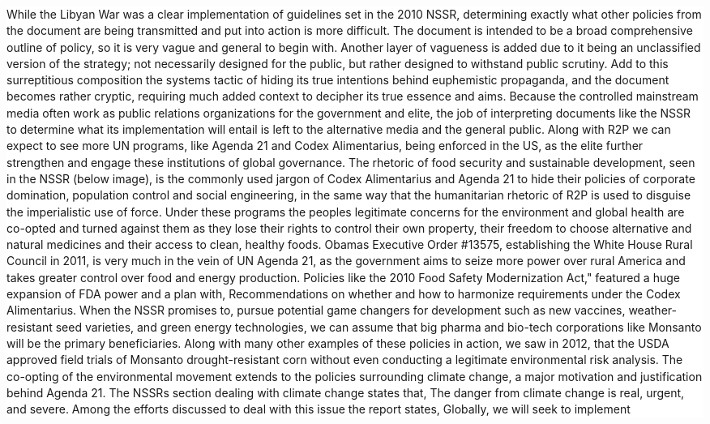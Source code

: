 While the Libyan War was a clear implementation
of guidelines set in the 2010 NSSR, determining exactly what other policies
from the document are being transmitted and put into action is more
difficult.
The document is intended to be a broad comprehensive outline of
policy, so it is very vague and general to begin with. Another layer of
vagueness is added due to it being an unclassified version of the strategy;
not necessarily designed for the public, but rather designed to withstand
public scrutiny.
Add to this surreptitious composition the systems tactic
of hiding its true intentions behind euphemistic propaganda, and the
document becomes rather cryptic, requiring much added context to decipher
its true essence and aims.
Because the controlled mainstream media often
work as public relations organizations for the government and elite, the job
of interpreting documents like the NSSR to determine what its implementation
will entail is left to the alternative media and the general public.
Along with R2P we can expect to see more UN
programs, like Agenda 21 and Codex Alimentarius, being enforced in the US,
as the elite further strengthen and engage these institutions of global
governance.
The rhetoric of food security and sustainable development, seen
in the NSSR (below image), is the commonly used jargon of
Codex Alimentarius
and Agenda 21 to hide their policies of corporate domination, population
control and social engineering, in the same way that the humanitarian
rhetoric of R2P is used to disguise the imperialistic use of force.
Under
these programs the peoples legitimate concerns for the environment and
global health are co-opted and turned against them as they lose their rights
to control their own property, their freedom to choose alternative and
natural medicines and their access to clean, healthy foods.
Obamas
Executive Order #13575, establishing the White House Rural Council in 2011,
is very much
in the vein of UN Agenda 21, as the government aims to seize more power
over rural America and takes greater control over food and energy
production.
Policies like the
2010 Food Safety Modernization Act," featured a huge expansion of FDA
power and a plan with,
Recommendations on whether and how to harmonize
requirements under the Codex Alimentarius.
When the NSSR
promises to,
pursue potential game changers for development such as
new vaccines, weather-resistant seed varieties, and green energy
technologies, we can assume that big pharma and bio-tech corporations like
Monsanto will be the primary beneficiaries.
Along with many other examples
of these policies in action, we saw
in 2012, that the USDA approved field trials of Monsanto
drought-resistant corn without even conducting a legitimate environmental
risk analysis.
The co-opting of the environmental movement
extends to the policies surrounding climate change, a major motivation and
justification behind Agenda 21.
The
NSSRs section dealing with climate change states that,
The danger from
climate change is real, urgent, and severe.
Among the efforts discussed to
deal with this issue the report states,
Globally, we will seek to implement